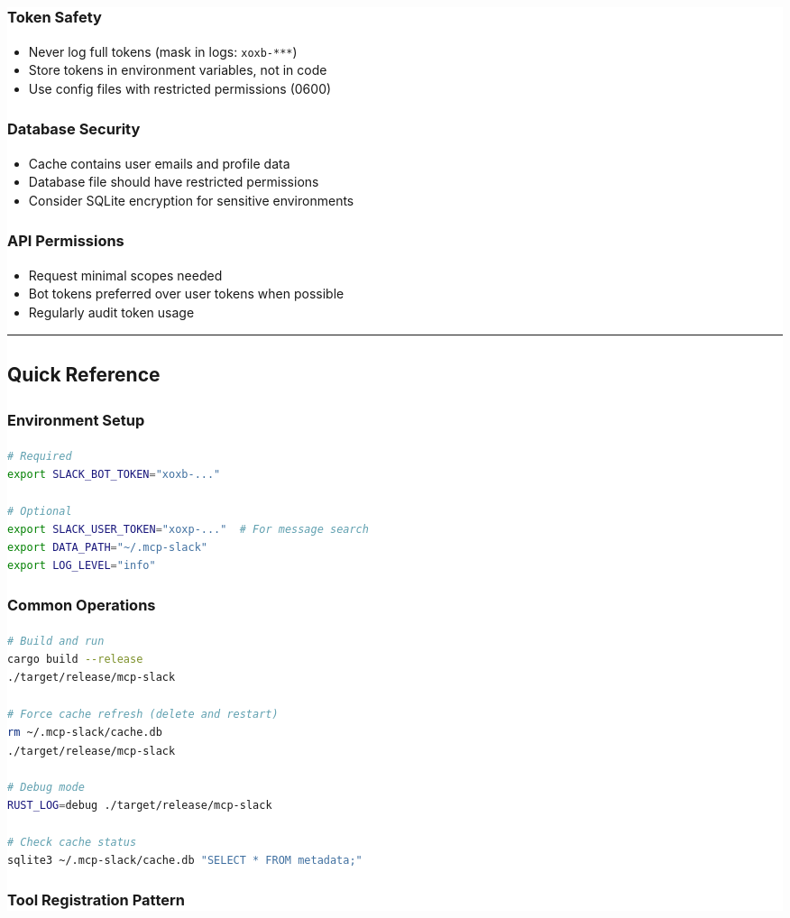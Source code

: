 ### Token Safety
- Never log full tokens (mask in logs: `xoxb-***`)
- Store tokens in environment variables, not in code
- Use config files with restricted permissions (0600)

### Database Security
- Cache contains user emails and profile data
- Database file should have restricted permissions
- Consider SQLite encryption for sensitive environments

### API Permissions
- Request minimal scopes needed
- Bot tokens preferred over user tokens when possible
- Regularly audit token usage

---

## Quick Reference

### Environment Setup

```bash
# Required
export SLACK_BOT_TOKEN="xoxb-..."

# Optional
export SLACK_USER_TOKEN="xoxp-..."  # For message search
export DATA_PATH="~/.mcp-slack"
export LOG_LEVEL="info"
```

### Common Operations

```bash
# Build and run
cargo build --release
./target/release/mcp-slack

# Force cache refresh (delete and restart)
rm ~/.mcp-slack/cache.db
./target/release/mcp-slack

# Debug mode
RUST_LOG=debug ./target/release/mcp-slack

# Check cache status
sqlite3 ~/.mcp-slack/cache.db "SELECT * FROM metadata;"
```

### Tool Registration Pattern
